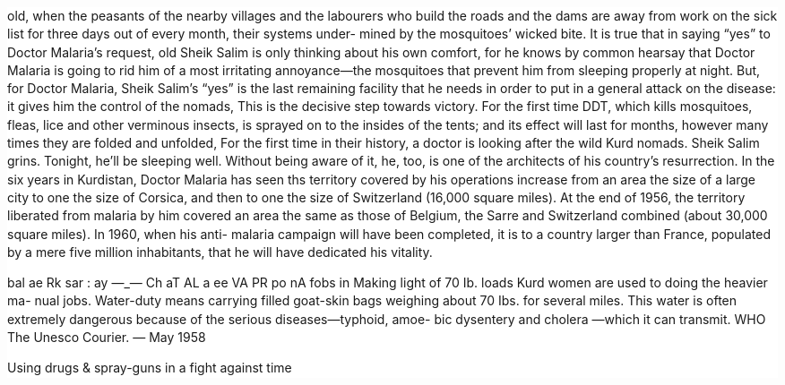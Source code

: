 old, when the peasants of the nearby villages and the labourers 
who build the roads and the dams are away from work on the 
sick list for three days out of every month, their systems under- 
mined by the mosquitoes’ wicked bite. 
It is true that in saying “yes” to Doctor Malaria’s request, old 
Sheik Salim is only thinking about his own comfort, for he knows 
by common hearsay that Doctor Malaria is going to rid him of a 
most irritating annoyance—the mosquitoes that prevent him from 
sleeping properly at night. 
But, for Doctor Malaria, Sheik Salim’s “yes” is the last 
remaining facility that he needs in order to put in a general 
attack on the disease: it gives him the control of the nomads, 
This is the decisive step towards victory. For the first time DDT, 
which kills mosquitoes, fleas, lice and other verminous insects, 
is sprayed on to the insides of the tents; and its effect will last 
for months, however many times they are folded and unfolded, 
For the first time in their history, a doctor is looking after the 
wild Kurd nomads. Sheik Salim grins. Tonight, he’ll be sleeping 
well. Without being aware of it, he, too, is one of the architects 
of his country’s resurrection. 
In the six years in Kurdistan, Doctor Malaria has seen ths 
territory covered by his operations increase from an area the 
size of a large city to one the size of Corsica, and then to 
one the size of Switzerland (16,000 square miles). At the end of 
1956, the territory liberated from malaria by him covered an 
area the same as those of Belgium, the Sarre and Switzerland 
combined (about 30,000 square miles). In 1960, when his anti- 
malaria campaign will have been completed, it is to a country 
larger than France, populated by a mere five million inhabitants, 
that he will have dedicated his vitality. 
  
bal ae Rk sar : ay —_— 
Ch aT AL a 
ee VA PR po nA fobs in 
Making light 
of 70 Ib. loads 
Kurd women are used to 
doing the heavier ma- 
nual jobs. Water-duty 
means carrying filled 
goat-skin bags weighing 
about 70 Ibs. for several 
miles. This water is often 
extremely dangerous 
because of the serious 
diseases—typhoid, amoe- 
bic dysentery and cholera 
—which it can transmit.   WHO 
The Unesco Courier. — May 1958 
  
Using drugs 
& spray-guns 
in a fight 
against time 
  